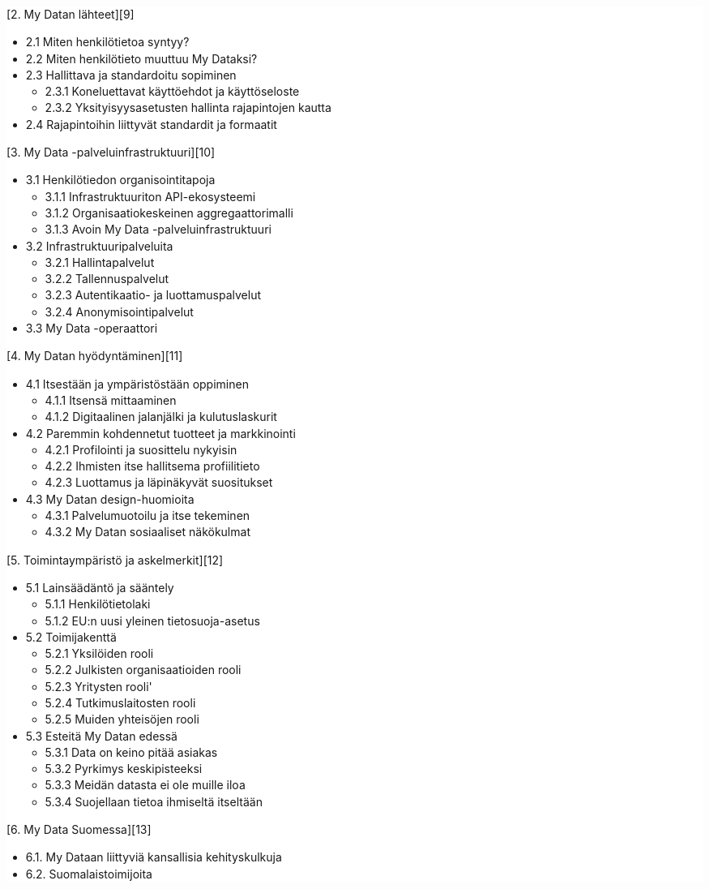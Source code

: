 [2. My Datan lähteet][9]

- 2.1 Miten henkilötietoa syntyy?
- 2.2 Miten henkilötieto muuttuu My Dataksi?
- 2.3 Hallittava ja standardoitu sopiminen
	- 2.3.1 Koneluettavat käyttöehdot ja käyttöseloste
	- 2.3.2 Yksityisyysasetusten hallinta rajapintojen kautta
- 2.4 Rajapintoihin liittyvät standardit ja formaatit

[3. My Data -palveluinfrastruktuuri][10]

- 3.1 Henkilötiedon organisointitapoja
	- 3.1.1 Infrastruktuuriton API-ekosysteemi
	- 3.1.2 Organisaatiokeskeinen aggregaattorimalli
	- 3.1.3 Avoin My Data -palveluinfrastruktuuri
- 3.2 Infrastruktuuripalveluita
	- 3.2.1 Hallintapalvelut
	- 3.2.2 Tallennuspalvelut
	- 3.2.3 Autentikaatio- ja luottamuspalvelut
	- 3.2.4 Anonymisointipalvelut
- 3.3 My Data -operaattori

[4. My Datan hyödyntäminen][11]

- 4.1 Itsestään ja ympäristöstään oppiminen
	- 4.1.1 Itsensä mittaaminen
	- 4.1.2 Digitaalinen jalanjälki ja kulutuslaskurit
- 4.2 Paremmin kohdennetut tuotteet ja markkinointi
	- 4.2.1 Profilointi ja suosittelu nykyisin
	- 4.2.2 Ihmisten itse hallitsema profiilitieto
	- 4.2.3 Luottamus ja läpinäkyvät suositukset
- 4.3 My Datan design-huomioita
	- 4.3.1 Palvelumuotoilu ja itse tekeminen
	- 4.3.2 My Datan sosiaaliset näkökulmat

[5. Toimintaympäristö ja askelmerkit][12]

- 5.1 Lainsäädäntö ja sääntely
	- 5.1.1 Henkilötietolaki
	- 5.1.2 EU:n uusi yleinen tietosuoja-asetus
- 5.2 Toimijakenttä
	- 5.2.1 Yksilöiden rooli
	- 5.2.2 Julkisten organisaatioiden rooli
	- 5.2.3 Yritysten rooli'
	- 5.2.4 Tutkimuslaitosten rooli
	- 5.2.5 Muiden yhteisöjen rooli
- 5.3 Esteitä My Datan edessä
	- 5.3.1 Data on keino pitää asiakas
	- 5.3.2 Pyrkimys keskipisteeksi
	- 5.3.3 Meidän datasta ei ole muille iloa
	- 5.3.4 Suojellaan tietoa ihmiseltä itseltään

[6. My Data Suomessa][13]

- 6.1. My Dataan liittyviä kansallisia kehityskulkuja
- 6.2. Suomalaistoimijoita
